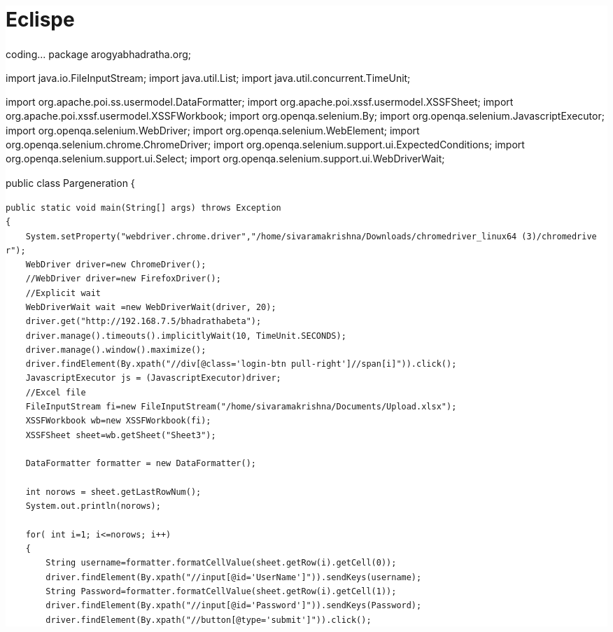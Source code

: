 # Eclispe
coding...
package arogyabhadratha.org;

import java.io.FileInputStream;
import java.util.List;
import java.util.concurrent.TimeUnit;

import org.apache.poi.ss.usermodel.DataFormatter;
import org.apache.poi.xssf.usermodel.XSSFSheet;
import org.apache.poi.xssf.usermodel.XSSFWorkbook;
import org.openqa.selenium.By;
import org.openqa.selenium.JavascriptExecutor;
import org.openqa.selenium.WebDriver;
import org.openqa.selenium.WebElement;
import org.openqa.selenium.chrome.ChromeDriver;
import org.openqa.selenium.support.ui.ExpectedConditions;
import org.openqa.selenium.support.ui.Select;
import org.openqa.selenium.support.ui.WebDriverWait;

public class Pargeneration {

	public static void main(String[] args) throws Exception 
	{
		System.setProperty("webdriver.chrome.driver","/home/sivaramakrishna/Downloads/chromedriver_linux64 (3)/chromedriver");
        WebDriver driver=new ChromeDriver();
        //WebDriver driver=new FirefoxDriver();                      
        //Explicit wait
        WebDriverWait wait =new WebDriverWait(driver, 20);
        driver.get("http://192.168.7.5/bhadrathabeta");
        driver.manage().timeouts().implicitlyWait(10, TimeUnit.SECONDS);
        driver.manage().window().maximize();
        driver.findElement(By.xpath("//div[@class='login-btn pull-right']//span[i]")).click();
        JavascriptExecutor js = (JavascriptExecutor)driver;
        //Excel file
        FileInputStream fi=new FileInputStream("/home/sivaramakrishna/Documents/Upload.xlsx");
        XSSFWorkbook wb=new XSSFWorkbook(fi);
        XSSFSheet sheet=wb.getSheet("Sheet3");
        
        DataFormatter formatter = new DataFormatter();

    	int norows = sheet.getLastRowNum();
    	System.out.println(norows);
    	
        for( int i=1; i<=norows; i++)
        {	
        	String username=formatter.formatCellValue(sheet.getRow(i).getCell(0));
        	driver.findElement(By.xpath("//input[@id='UserName']")).sendKeys(username);
        	String Password=formatter.formatCellValue(sheet.getRow(i).getCell(1));
        	driver.findElement(By.xpath("//input[@id='Password']")).sendKeys(Password);
        	driver.findElement(By.xpath("//button[@type='submit']")).click();
        	